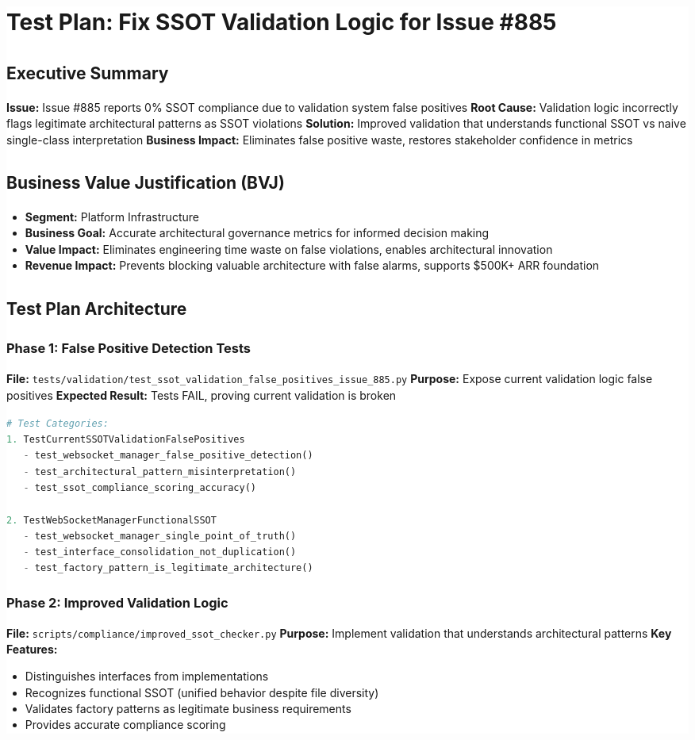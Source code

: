 # Test Plan: Fix SSOT Validation Logic for Issue #885

## Executive Summary

**Issue:** Issue #885 reports 0% SSOT compliance due to validation system false positives
**Root Cause:** Validation logic incorrectly flags legitimate architectural patterns as SSOT violations
**Solution:** Improved validation that understands functional SSOT vs naive single-class interpretation
**Business Impact:** Eliminates false positive waste, restores stakeholder confidence in metrics

## Business Value Justification (BVJ)

- **Segment:** Platform Infrastructure
- **Business Goal:** Accurate architectural governance metrics for informed decision making
- **Value Impact:** Eliminates engineering time waste on false violations, enables architectural innovation
- **Revenue Impact:** Prevents blocking valuable architecture with false alarms, supports $500K+ ARR foundation

## Test Plan Architecture

### Phase 1: False Positive Detection Tests
**File:** `tests/validation/test_ssot_validation_false_positives_issue_885.py`
**Purpose:** Expose current validation logic false positives
**Expected Result:** Tests FAIL, proving current validation is broken

```python
# Test Categories:
1. TestCurrentSSOTValidationFalsePositives
   - test_websocket_manager_false_positive_detection()
   - test_architectural_pattern_misinterpretation()
   - test_ssot_compliance_scoring_accuracy()

2. TestWebSocketManagerFunctionalSSOT
   - test_websocket_manager_single_point_of_truth()
   - test_interface_consolidation_not_duplication()
   - test_factory_pattern_is_legitimate_architecture()
```

### Phase 2: Improved Validation Logic
**File:** `scripts/compliance/improved_ssot_checker.py`
**Purpose:** Implement validation that understands architectural patterns
**Key Features:**
- Distinguishes interfaces from implementations
- Recognizes functional SSOT (unified behavior despite file diversity)
- Validates factory patterns as legitimate business requirements
- Provides accurate compliance scoring
